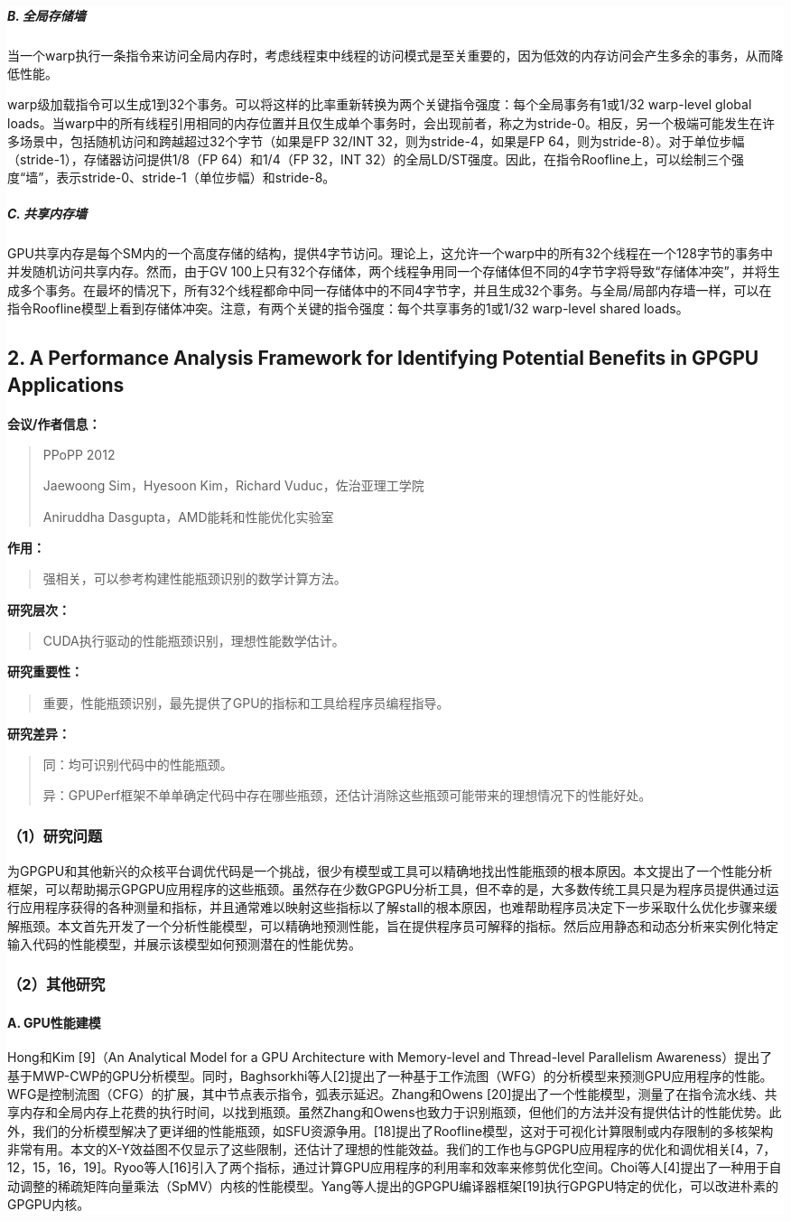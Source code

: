##### B. 全局存储墙

当一个warp执行一条指令来访问全局内存时，考虑线程束中线程的访问模式是至关重要的，因为低效的内存访问会产生多余的事务，从而降低性能。

warp级加载指令可以生成1到32个事务。可以将这样的比率重新转换为两个关键指令强度：每个全局事务有1或1/32 warp-level global loads。当warp中的所有线程引用相同的内存位置并且仅生成单个事务时，会出现前者，称之为stride-0。相反，另一个极端可能发生在许多场景中，包括随机访问和跨越超过32个字节（如果是FP 32/INT 32，则为stride-4，如果是FP 64，则为stride-8）。对于单位步幅（stride-1），存储器访问提供1/8（FP 64）和1/4（FP 32，INT 32）的全局LD/ST强度。因此，在指令Roofline上，可以绘制三个强度“墙”，表示stride-0、stride-1（单位步幅）和stride-8。

##### C. 共享内存墙

GPU共享内存是每个SM内的一个高度存储的结构，提供4字节访问。理论上，这允许一个warp中的所有32个线程在一个128字节的事务中并发随机访问共享内存。然而，由于GV 100上只有32个存储体，两个线程争用同一个存储体但不同的4字节字将导致“存储体冲突”，并将生成多个事务。在最坏的情况下，所有32个线程都命中同一存储体中的不同4字节字，并且生成32个事务。与全局/局部内存墙一样，可以在指令Roofline模型上看到存储体冲突。注意，有两个关键的指令强度：每个共享事务的1或1/32 warp-level shared loads。

## 2. A Performance Analysis Framework for Identifying Potential Benefits in GPGPU Applications
**会议/作者信息：**

> PPoPP 2012
>
> Jaewoong Sim，Hyesoon Kim，Richard Vuduc，佐治亚理工学院
>
> Aniruddha Dasgupta，AMD能耗和性能优化实验室

**作用：**

> 强相关，可以参考构建性能瓶颈识别的数学计算方法。
>

**研究层次：**

> CUDA执行驱动的性能瓶颈识别，理想性能数学估计。
>

**研究重要性：**

> 重要，性能瓶颈识别，最先提供了GPU的指标和工具给程序员编程指导。

**研究差异：**

> 同：均可识别代码中的性能瓶颈。
>
> 异：GPUPerf框架不单单确定代码中存在哪些瓶颈，还估计消除这些瓶颈可能带来的理想情况下的性能好处。

### （1）研究问题

为GPGPU和其他新兴的众核平台调优代码是一个挑战，很少有模型或工具可以精确地找出性能瓶颈的根本原因。本文提出了一个性能分析框架，可以帮助揭示GPGPU应用程序的这些瓶颈。虽然存在少数GPGPU分析工具，但不幸的是，大多数传统工具只是为程序员提供通过运行应用程序获得的各种测量和指标，并且通常难以映射这些指标以了解stall的根本原因，也难帮助程序员决定下一步采取什么优化步骤来缓解瓶颈。本文首先开发了一个分析性能模型，可以精确地预测性能，旨在提供程序员可解释的指标。然后应用静态和动态分析来实例化特定输入代码的性能模型，并展示该模型如何预测潜在的性能优势。

### （2）其他研究

#### A. GPU性能建模

Hong和Kim [9]（An Analytical Model for a GPU Architecture with Memory-level and Thread-level Parallelism Awareness）提出了基于MWP-CWP的GPU分析模型。同时，Baghsorkhi等人[2]提出了一种基于工作流图（WFG）的分析模型来预测GPU应用程序的性能。WFG是控制流图（CFG）的扩展，其中节点表示指令，弧表示延迟。Zhang和Owens [20]提出了一个性能模型，测量了在指令流水线、共享内存和全局内存上花费的执行时间，以找到瓶颈。虽然Zhang和Owens也致力于识别瓶颈，但他们的方法并没有提供估计的性能优势。此外，我们的分析模型解决了更详细的性能瓶颈，如SFU资源争用。[18]提出了Roofline模型，这对于可视化计算限制或内存限制的多核架构非常有用。本文的X-Y效益图不仅显示了这些限制，还估计了理想的性能效益。我们的工作也与GPGPU应用程序的优化和调优相关[4，7，12，15，16，19]。Ryoo等人[16]引入了两个指标，通过计算GPU应用程序的利用率和效率来修剪优化空间。Choi等人[4]提出了一种用于自动调整的稀疏矩阵向量乘法（SpMV）内核的性能模型。Yang等人提出的GPGPU编译器框架[19]执行GPGPU特定的优化，可以改进朴素的GPGPU内核。
